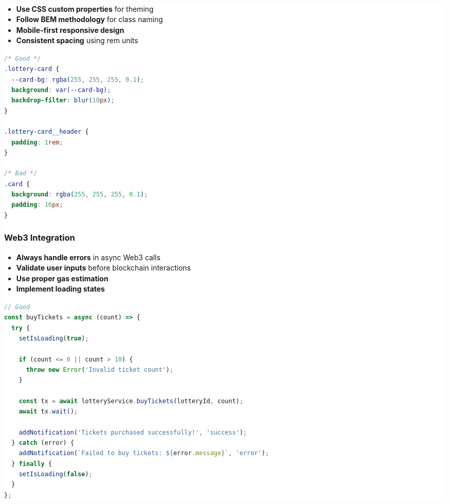 - **Use CSS custom properties** for theming
- **Follow BEM methodology** for class naming
- **Mobile-first responsive design**
- **Consistent spacing** using rem units

```css
/* Good */
.lottery-card {
  --card-bg: rgba(255, 255, 255, 0.1);
  background: var(--card-bg);
  backdrop-filter: blur(10px);
}

.lottery-card__header {
  padding: 1rem;
}

/* Bad */
.card {
  background: rgba(255, 255, 255, 0.1);
  padding: 16px;
}
```

### Web3 Integration

- **Always handle errors** in async Web3 calls
- **Validate user inputs** before blockchain interactions
- **Use proper gas estimation**
- **Implement loading states**

```javascript
// Good
const buyTickets = async (count) => {
  try {
    setIsLoading(true);
    
    if (count <= 0 || count > 10) {
      throw new Error('Invalid ticket count');
    }
    
    const tx = await lotteryService.buyTickets(lotteryId, count);
    await tx.wait();
    
    addNotification('Tickets purchased successfully!', 'success');
  } catch (error) {
    addNotification(`Failed to buy tickets: ${error.message}`, 'error');
  } finally {
    setIsLoading(false);
  }
};
```
